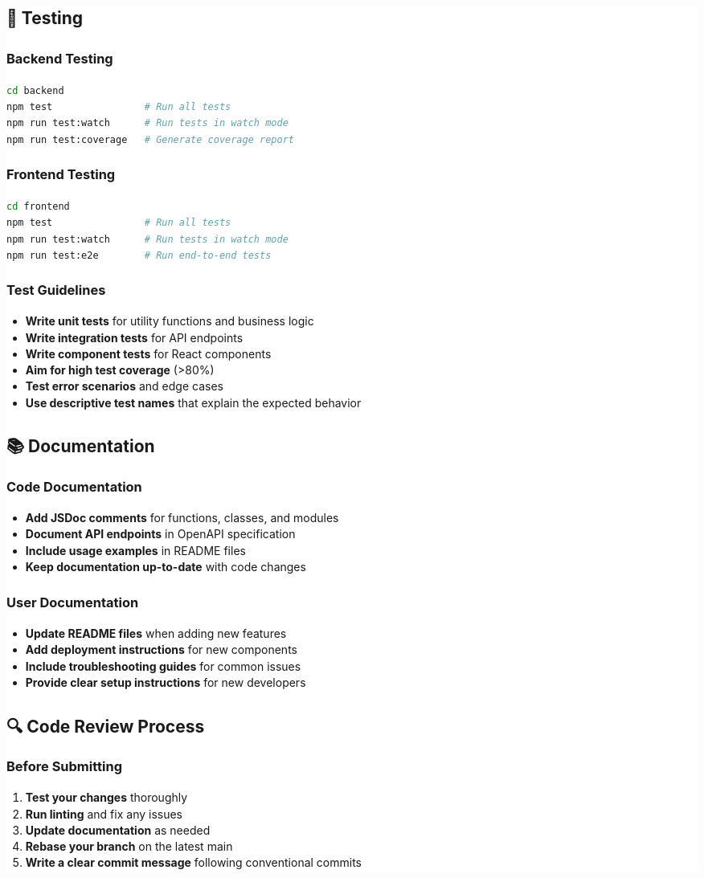 ## 🧪 Testing

### Backend Testing

```bash
cd backend
npm test                # Run all tests
npm run test:watch      # Run tests in watch mode
npm run test:coverage   # Generate coverage report
```

### Frontend Testing

```bash
cd frontend
npm test                # Run all tests
npm run test:watch      # Run tests in watch mode
npm run test:e2e        # Run end-to-end tests
```

### Test Guidelines

- **Write unit tests** for utility functions and business logic
- **Write integration tests** for API endpoints
- **Write component tests** for React components
- **Aim for high test coverage** (>80%)
- **Test error scenarios** and edge cases
- **Use descriptive test names** that explain the expected behavior

## 📚 Documentation

### Code Documentation

- **Add JSDoc comments** for functions, classes, and modules
- **Document API endpoints** in OpenAPI specification
- **Include usage examples** in README files
- **Keep documentation up-to-date** with code changes

### User Documentation

- **Update README files** when adding new features
- **Add deployment instructions** for new components
- **Include troubleshooting guides** for common issues
- **Provide clear setup instructions** for new developers

## 🔍 Code Review Process

### Before Submitting

1. **Test your changes** thoroughly
2. **Run linting** and fix any issues
3. **Update documentation** as needed
4. **Rebase your branch** on the latest main
5. **Write a clear commit message** following conventional commits
